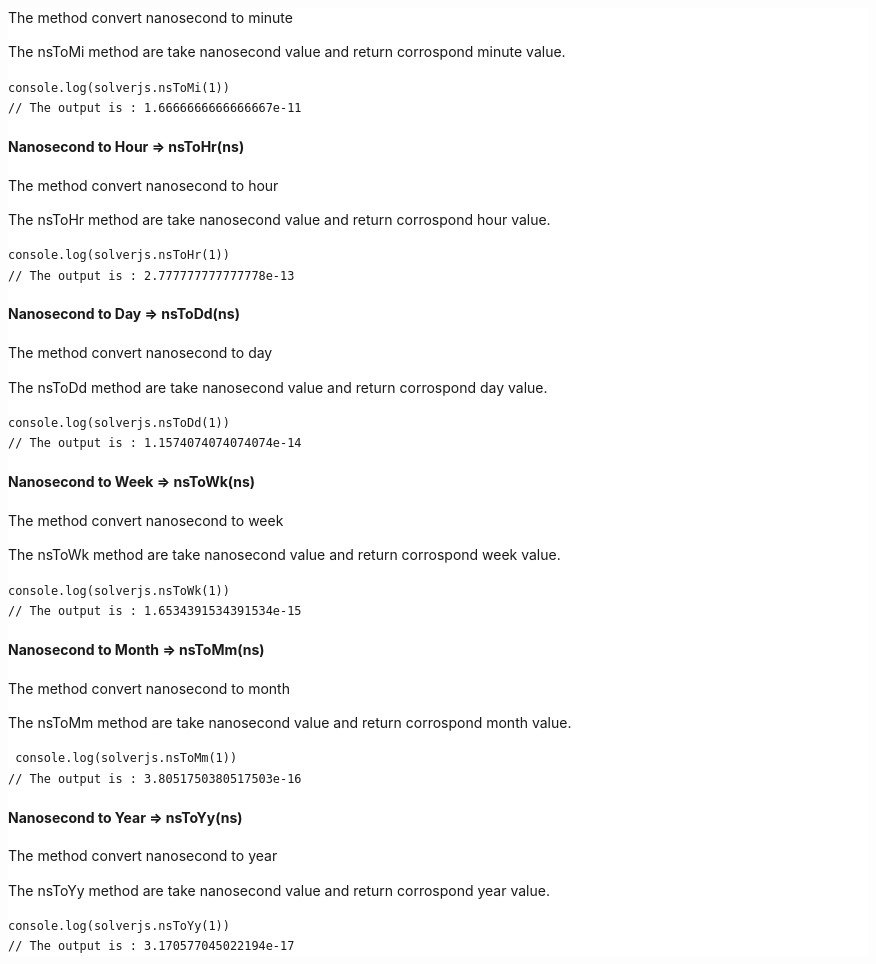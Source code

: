 The method convert nanosecond to minute

The nsToMi method are take nanosecond value and return corrospond  minute value.
   
    console.log(solverjs.nsToMi(1))
    // The output is : 1.6666666666666667e-11

#### Nanosecond to Hour => nsToHr(ns)

The method convert nanosecond to hour

The nsToHr method are take nanosecond value and return corrospond  hour value.

   
    console.log(solverjs.nsToHr(1))
    // The output is : 2.777777777777778e-13

#### Nanosecond to Day => nsToDd(ns)

The method convert nanosecond to day

The nsToDd method are take nanosecond value and return corrospond day value.

    console.log(solverjs.nsToDd(1))
    // The output is : 1.1574074074074074e-14

#### Nanosecond to Week => nsToWk(ns)

The method convert nanosecond to week

The nsToWk method are take nanosecond value and return corrospond week value.

    console.log(solverjs.nsToWk(1))
    // The output is : 1.6534391534391534e-15

#### Nanosecond to Month => nsToMm(ns)

The method convert nanosecond to month

The nsToMm method are take nanosecond value and return corrospond month value.

     console.log(solverjs.nsToMm(1))
    // The output is : 3.8051750380517503e-16

#### Nanosecond to Year => nsToYy(ns)

The method convert nanosecond to year

The nsToYy method are take nanosecond value and return corrospond year value.


    console.log(solverjs.nsToYy(1))
    // The output is : 3.170577045022194e-17
